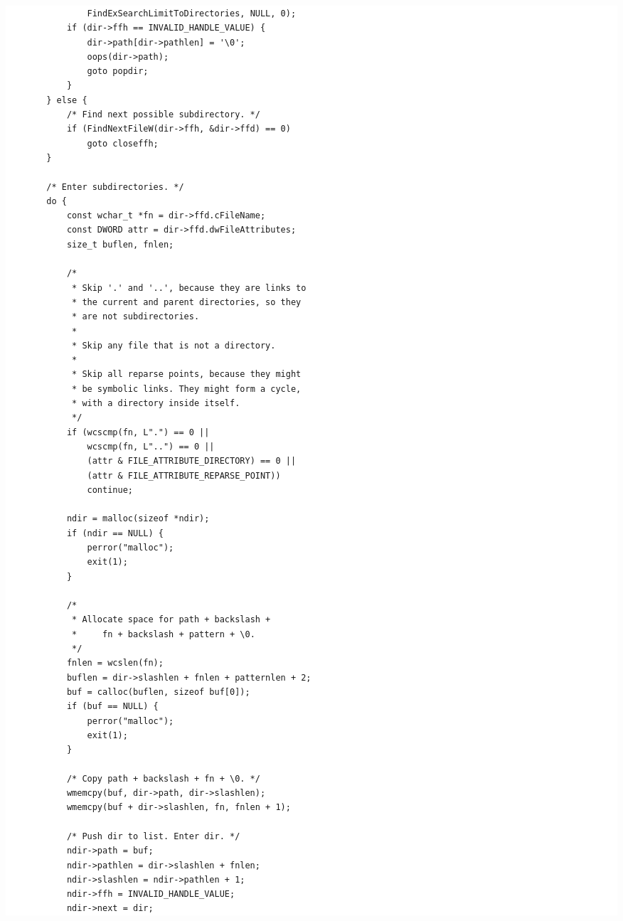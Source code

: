 ```c>#include <windows.h
			    FindExSearchLimitToDirectories, NULL, 0);
			if (dir->ffh == INVALID_HANDLE_VALUE) {
				dir->path[dir->pathlen] = '\0';
				oops(dir->path);
				goto popdir;
			}
		} else {
			/* Find next possible subdirectory. */
			if (FindNextFileW(dir->ffh, &dir->ffd) == 0)
				goto closeffh;				
		}

		/* Enter subdirectories. */
		do {
			const wchar_t *fn = dir->ffd.cFileName;
			const DWORD attr = dir->ffd.dwFileAttributes;
			size_t buflen, fnlen;

			/*
			 * Skip '.' and '..', because they are links to
			 * the current and parent directories, so they
			 * are not subdirectories.
			 *
			 * Skip any file that is not a directory.
			 *
			 * Skip all reparse points, because they might
			 * be symbolic links. They might form a cycle,
			 * with a directory inside itself.
			 */
			if (wcscmp(fn, L".") == 0 ||
			    wcscmp(fn, L"..") == 0 ||
			    (attr & FILE_ATTRIBUTE_DIRECTORY) == 0 ||
			    (attr & FILE_ATTRIBUTE_REPARSE_POINT))
				continue;

			ndir = malloc(sizeof *ndir);
			if (ndir == NULL) {
				perror("malloc");
				exit(1);
			}

			/*
			 * Allocate space for path + backslash +
			 *     fn + backslash + pattern + \0.
			 */
			fnlen = wcslen(fn);
			buflen = dir->slashlen + fnlen + patternlen + 2;
			buf = calloc(buflen, sizeof buf[0]);
			if (buf == NULL) {
				perror("malloc");
				exit(1);
			}

			/* Copy path + backslash + fn + \0. */
			wmemcpy(buf, dir->path, dir->slashlen);
			wmemcpy(buf + dir->slashlen, fn, fnlen + 1);

			/* Push dir to list. Enter dir. */
			ndir->path = buf;
			ndir->pathlen = dir->slashlen + fnlen;
			ndir->slashlen = ndir->pathlen + 1;
			ndir->ffh = INVALID_HANDLE_VALUE;
			ndir->next = dir;
```